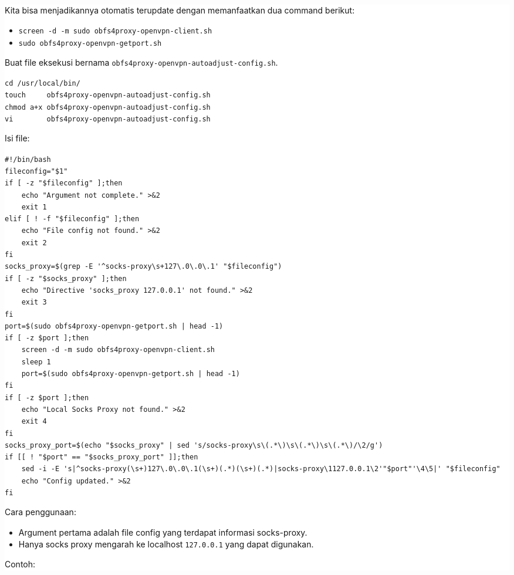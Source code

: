 Kita bisa menjadikannya otomatis terupdate dengan memanfaatkan dua command berikut:

 - `screen -d -m sudo obfs4proxy-openvpn-client.sh`
 - `sudo obfs4proxy-openvpn-getport.sh`

Buat file eksekusi bernama `obfs4proxy-openvpn-autoadjust-config.sh`.

```
cd /usr/local/bin/
touch     obfs4proxy-openvpn-autoadjust-config.sh
chmod a+x obfs4proxy-openvpn-autoadjust-config.sh
vi        obfs4proxy-openvpn-autoadjust-config.sh
```

Isi file:

```
#!/bin/bash
fileconfig="$1"
if [ -z "$fileconfig" ];then
    echo "Argument not complete." >&2
    exit 1
elif [ ! -f "$fileconfig" ];then
    echo "File config not found." >&2
    exit 2
fi
socks_proxy=$(grep -E '^socks-proxy\s+127\.0\.0\.1' "$fileconfig")
if [ -z "$socks_proxy" ];then
    echo "Directive 'socks_proxy 127.0.0.1' not found." >&2
    exit 3
fi
port=$(sudo obfs4proxy-openvpn-getport.sh | head -1)
if [ -z $port ];then
    screen -d -m sudo obfs4proxy-openvpn-client.sh
    sleep 1
    port=$(sudo obfs4proxy-openvpn-getport.sh | head -1)
fi
if [ -z $port ];then
    echo "Local Socks Proxy not found." >&2
    exit 4
fi
socks_proxy_port=$(echo "$socks_proxy" | sed 's/socks-proxy\s\(.*\)\s\(.*\)\s\(.*\)/\2/g')
if [[ ! "$port" == "$socks_proxy_port" ]];then
    sed -i -E 's|^socks-proxy(\s+)127\.0\.0\.1(\s+)(.*)(\s+)(.*)|socks-proxy\1127.0.0.1\2'"$port"'\4\5|' "$fileconfig"
    echo "Config updated." >&2
fi
```

Cara penggunaan:

 - Argument pertama adalah file config yang terdapat informasi socks-proxy.
 - Hanya socks proxy mengarah ke localhost `127.0.0.1` yang dapat digunakan.

Contoh:
